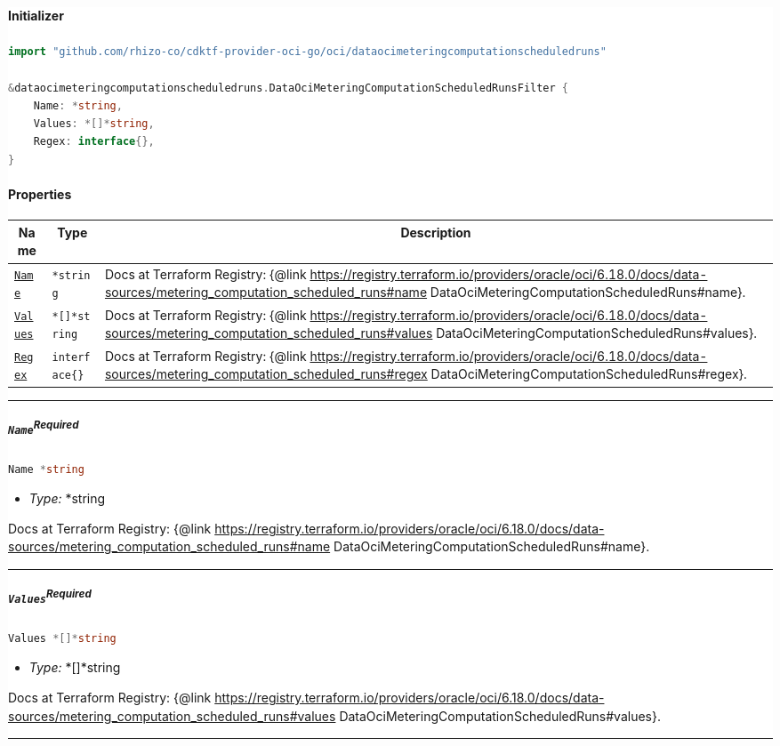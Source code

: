 #### Initializer <a name="Initializer" id="rhizo-co-terraform-provider-oci.dataOciMeteringComputationScheduledRuns.DataOciMeteringComputationScheduledRunsFilter.Initializer"></a>

```go
import "github.com/rhizo-co/cdktf-provider-oci-go/oci/dataocimeteringcomputationscheduledruns"

&dataocimeteringcomputationscheduledruns.DataOciMeteringComputationScheduledRunsFilter {
	Name: *string,
	Values: *[]*string,
	Regex: interface{},
}
```

#### Properties <a name="Properties" id="Properties"></a>

| **Name** | **Type** | **Description** |
| --- | --- | --- |
| <code><a href="#rhizo-co-terraform-provider-oci.dataOciMeteringComputationScheduledRuns.DataOciMeteringComputationScheduledRunsFilter.property.name">Name</a></code> | <code>*string</code> | Docs at Terraform Registry: {@link https://registry.terraform.io/providers/oracle/oci/6.18.0/docs/data-sources/metering_computation_scheduled_runs#name DataOciMeteringComputationScheduledRuns#name}. |
| <code><a href="#rhizo-co-terraform-provider-oci.dataOciMeteringComputationScheduledRuns.DataOciMeteringComputationScheduledRunsFilter.property.values">Values</a></code> | <code>*[]*string</code> | Docs at Terraform Registry: {@link https://registry.terraform.io/providers/oracle/oci/6.18.0/docs/data-sources/metering_computation_scheduled_runs#values DataOciMeteringComputationScheduledRuns#values}. |
| <code><a href="#rhizo-co-terraform-provider-oci.dataOciMeteringComputationScheduledRuns.DataOciMeteringComputationScheduledRunsFilter.property.regex">Regex</a></code> | <code>interface{}</code> | Docs at Terraform Registry: {@link https://registry.terraform.io/providers/oracle/oci/6.18.0/docs/data-sources/metering_computation_scheduled_runs#regex DataOciMeteringComputationScheduledRuns#regex}. |

---

##### `Name`<sup>Required</sup> <a name="Name" id="rhizo-co-terraform-provider-oci.dataOciMeteringComputationScheduledRuns.DataOciMeteringComputationScheduledRunsFilter.property.name"></a>

```go
Name *string
```

- *Type:* *string

Docs at Terraform Registry: {@link https://registry.terraform.io/providers/oracle/oci/6.18.0/docs/data-sources/metering_computation_scheduled_runs#name DataOciMeteringComputationScheduledRuns#name}.

---

##### `Values`<sup>Required</sup> <a name="Values" id="rhizo-co-terraform-provider-oci.dataOciMeteringComputationScheduledRuns.DataOciMeteringComputationScheduledRunsFilter.property.values"></a>

```go
Values *[]*string
```

- *Type:* *[]*string

Docs at Terraform Registry: {@link https://registry.terraform.io/providers/oracle/oci/6.18.0/docs/data-sources/metering_computation_scheduled_runs#values DataOciMeteringComputationScheduledRuns#values}.

---